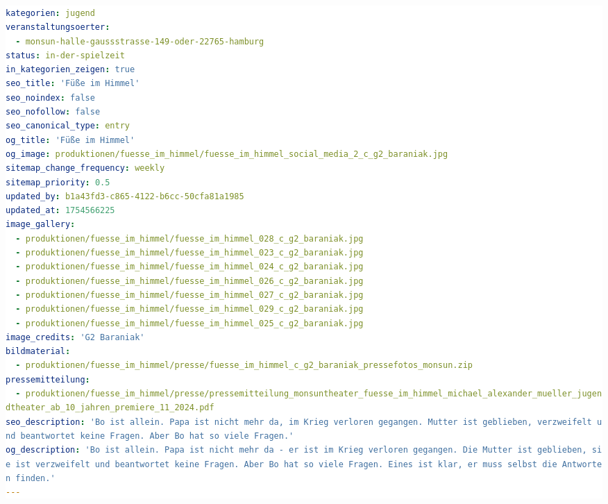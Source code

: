 ```yaml
kategorien: jugend
veranstaltungsoerter:
  - monsun-halle-gaussstrasse-149-oder-22765-hamburg
status: in-der-spielzeit
in_kategorien_zeigen: true
seo_title: 'Füße im Himmel'
seo_noindex: false
seo_nofollow: false
seo_canonical_type: entry
og_title: 'Füße im Himmel'
og_image: produktionen/fuesse_im_himmel/fuesse_im_himmel_social_media_2_c_g2_baraniak.jpg
sitemap_change_frequency: weekly
sitemap_priority: 0.5
updated_by: b1a43fd3-c865-4122-b6cc-50cfa81a1985
updated_at: 1754566225
image_gallery:
  - produktionen/fuesse_im_himmel/fuesse_im_himmel_028_c_g2_baraniak.jpg
  - produktionen/fuesse_im_himmel/fuesse_im_himmel_023_c_g2_baraniak.jpg
  - produktionen/fuesse_im_himmel/fuesse_im_himmel_024_c_g2_baraniak.jpg
  - produktionen/fuesse_im_himmel/fuesse_im_himmel_026_c_g2_baraniak.jpg
  - produktionen/fuesse_im_himmel/fuesse_im_himmel_027_c_g2_baraniak.jpg
  - produktionen/fuesse_im_himmel/fuesse_im_himmel_029_c_g2_baraniak.jpg
  - produktionen/fuesse_im_himmel/fuesse_im_himmel_025_c_g2_baraniak.jpg
image_credits: 'G2 Baraniak'
bildmaterial:
  - produktionen/fuesse_im_himmel/presse/fuesse_im_himmel_c_g2_baraniak_pressefotos_monsun.zip
pressemitteilung:
  - produktionen/fuesse_im_himmel/presse/pressemitteilung_monsuntheater_fuesse_im_himmel_michael_alexander_mueller_jugendtheater_ab_10_jahren_premiere_11_2024.pdf
seo_description: 'Bo ist allein. Papa ist nicht mehr da, im Krieg verloren gegangen. Mutter ist geblieben, verzweifelt und beantwortet keine Fragen. Aber Bo hat so viele Fragen.'
og_description: 'Bo ist allein. Papa ist nicht mehr da - er ist im Krieg verloren gegangen. Die Mutter ist geblieben, sie ist verzweifelt und beantwortet keine Fragen. Aber Bo hat so viele Fragen. Eines ist klar, er muss selbst die Antworten finden.'
---
```

